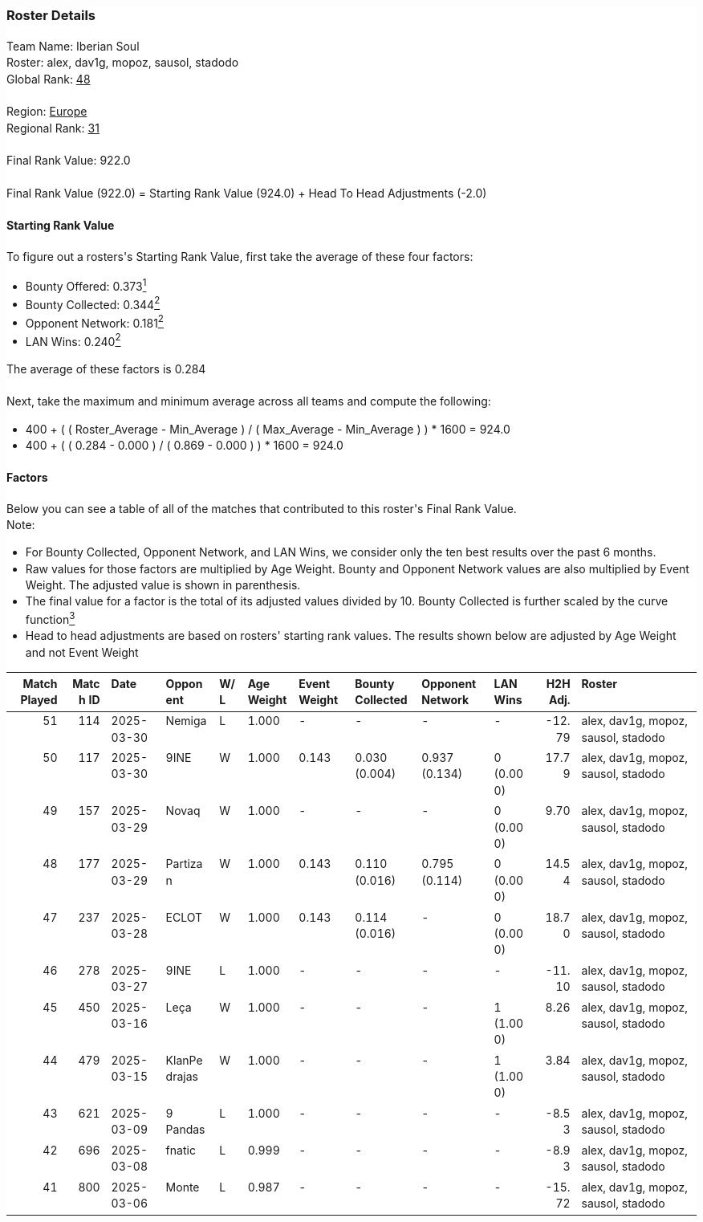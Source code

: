 ### Roster Details<br />
Team Name: Iberian Soul<br />
Roster: alex, dav1g, mopoz, sausol, stadodo<br />
Global Rank: [48](../../standings_global_2025_04_07.md)<br />
<br />
Region: [Europe]( ../../standings_europe_2025_04_07.md)<br />
Regional Rank: [31]( ../../standings_europe_2025_04_07.md)<br />
<br />
Final Rank Value:  922.0<br />
<br />
Final Rank Value (922.0) = Starting Rank Value (924.0) + Head To Head Adjustments (-2.0)<br />

#### Starting Rank Value<br />
To figure out a rosters's Starting Rank Value, first take the average of these four factors:<br />
- Bounty Offered: 0.373[<sup>1</sup>](#table2)
- Bounty Collected: 0.344[<sup>2</sup>](#table1)
- Opponent Network: 0.181[<sup>2</sup>](#table1)
- LAN Wins: 0.240[<sup>2</sup>](#table1)

The average of these factors is 0.284<br />
<br />
Next, take the maximum and minimum average across all teams and compute the following:<br />
- 400 + ( ( Roster_Average - Min_Average ) / ( Max_Average - Min_Average ) ) * 1600 = 924.0
- 400 + ( ( 0.284 - 0.000 ) / ( 0.869 - 0.000 ) ) * 1600 = 924.0


#### Factors<br />
Below you can see a table of all of the matches that contributed to this roster's Final Rank Value.<br />
Note:<br />

- For Bounty Collected, Opponent Network, and LAN Wins, we consider only the ten best results over the past 6 months.
- Raw values for those factors are multiplied by Age Weight. Bounty and Opponent Network values are also multiplied by Event Weight. The adjusted value is shown in parenthesis.
- The final value for a factor is the total of its adjusted values divided by 10. Bounty Collected is further scaled by the curve function[<sup>3</sup>](#curveFunction)
- Head to head adjustments are based on rosters' starting rank values. The results shown below are adjusted by Age Weight and not Event Weight
<span id="table1"></span><br />


| Match Played | Match ID | Date       | Opponent          | W/L | Age Weight | Event Weight | Bounty Collected | Opponent Network | LAN Wins  | H2H Adj. | Roster                                |
| -: | -: | :- | :- | :- | :- | :- | :- | :- | :- | -: | :- |
|           51 |      114 | 2025-03-30 | Nemiga            | L   | 1.000      | -            | -                | -                | -         |   -12.79 | alex, dav1g, mopoz, sausol, stadodo   |
|           50 |      117 | 2025-03-30 | 9INE              | W   | 1.000      | 0.143        | 0.030 (0.004)    | 0.937 (0.134)    | 0 (0.000) |    17.79 | alex, dav1g, mopoz, sausol, stadodo   |
|           49 |      157 | 2025-03-29 | Novaq             | W   | 1.000      | -            | -                | -                | 0 (0.000) |     9.70 | alex, dav1g, mopoz, sausol, stadodo   |
|           48 |      177 | 2025-03-29 | Partizan          | W   | 1.000      | 0.143        | 0.110 (0.016)    | 0.795 (0.114)    | 0 (0.000) |    14.54 | alex, dav1g, mopoz, sausol, stadodo   |
|           47 |      237 | 2025-03-28 | ECLOT             | W   | 1.000      | 0.143        | 0.114 (0.016)    | -                | 0 (0.000) |    18.70 | alex, dav1g, mopoz, sausol, stadodo   |
|           46 |      278 | 2025-03-27 | 9INE              | L   | 1.000      | -            | -                | -                | -         |   -11.10 | alex, dav1g, mopoz, sausol, stadodo   |
|           45 |      450 | 2025-03-16 | Leça              | W   | 1.000      | -            | -                | -                | 1 (1.000) |     8.26 | alex, dav1g, mopoz, sausol, stadodo   |
|           44 |      479 | 2025-03-15 | KlanPedrajas      | W   | 1.000      | -            | -                | -                | 1 (1.000) |     3.84 | alex, dav1g, mopoz, sausol, stadodo   |
|           43 |      621 | 2025-03-09 | 9 Pandas          | L   | 1.000      | -            | -                | -                | -         |    -8.53 | alex, dav1g, mopoz, sausol, stadodo   |
|           42 |      696 | 2025-03-08 | fnatic            | L   | 0.999      | -            | -                | -                | -         |    -8.93 | alex, dav1g, mopoz, sausol, stadodo   |
|           41 |      800 | 2025-03-06 | Monte             | L   | 0.987      | -            | -                | -                | -         |   -15.72 | alex, dav1g, mopoz, sausol, stadodo   |